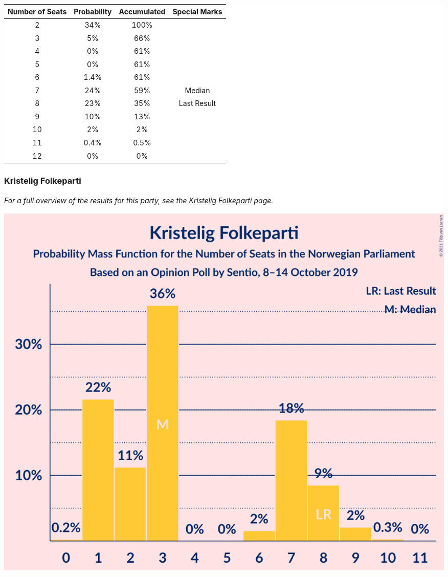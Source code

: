 | Number of Seats | Probability | Accumulated | Special Marks |
|:---------------:|:-----------:|:-----------:|:-------------:|
| 2 | 34% | 100% |  |
| 3 | 5% | 66% |  |
| 4 | 0% | 61% |  |
| 5 | 0% | 61% |  |
| 6 | 1.4% | 61% |  |
| 7 | 24% | 59% | Median |
| 8 | 23% | 35% | Last Result |
| 9 | 10% | 13% |  |
| 10 | 2% | 2% |  |
| 11 | 0.4% | 0.5% |  |
| 12 | 0% | 0% |  |

### Kristelig Folkeparti

*For a full overview of the results for this party, see the [Kristelig Folkeparti](party-kristeligfolkeparti.html) page.*

![Graph with seats probability mass function not yet produced](2019-10-14-Sentio-seats-pmf-kristeligfolkeparti.png "Seats Probability Mass Function")
